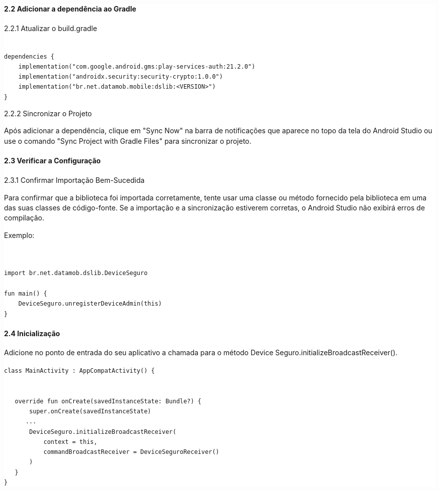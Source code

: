 #### 2.2 Adicionar a dependência ao Gradle

2.2.1 Atualizar o build.gradle

```

dependencies {
    implementation("com.google.android.gms:play-services-auth:21.2.0")
    implementation("androidx.security:security-crypto:1.0.0")
    implementation("br.net.datamob.mobile:dslib:<VERSION>")
}

```

2.2.2 Sincronizar o Projeto

Após adicionar a dependência, clique em "Sync Now" na barra de notificações que aparece no topo da tela do Android Studio ou use o comando "Sync Project with Gradle Files" para sincronizar o projeto.

#### 2.3 Verificar a Configuração

2.3.1 Confirmar Importação Bem-Sucedida

Para confirmar que a biblioteca foi importada corretamente, tente usar uma classe ou método fornecido pela biblioteca em uma das suas classes de código-fonte. Se a importação e a sincronização estiverem corretas, o Android Studio não exibirá erros de compilação.

Exemplo:

```


import br.net.datamob.dslib.DeviceSeguro

fun main() {
    DeviceSeguro.unregisterDeviceAdmin(this)
}

```

#### 2.4 Inicialização

Adicione no ponto de entrada do seu aplicativo a chamada para o método Device Seguro.initializeBroadcastReceiver().

```
class MainActivity : AppCompatActivity() {


   override fun onCreate(savedInstanceState: Bundle?) {
       super.onCreate(savedInstanceState)
	  ...
       DeviceSeguro.initializeBroadcastReceiver(
           context = this,
           commandBroadcastReceiver = DeviceSeguroReceiver()
       )
   }
}

```
